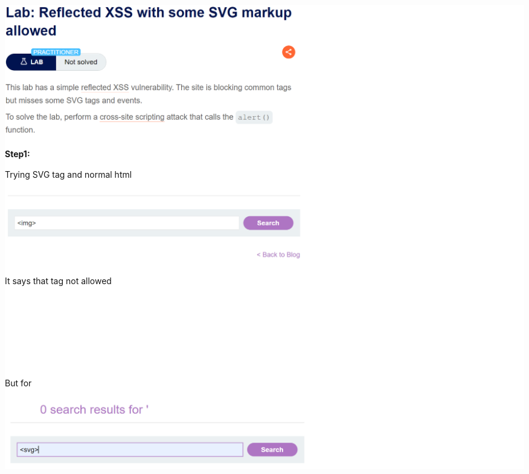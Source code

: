<img src="images/image80.png" alt="third" width="500">

**Step1:**

Trying SVG tag and normal html

<img src="images/image81.png" alt="third" width="500">

It says that tag not allowed

But for <svg> tag it says

<img src="images/image82.png" alt="third" width="500">
